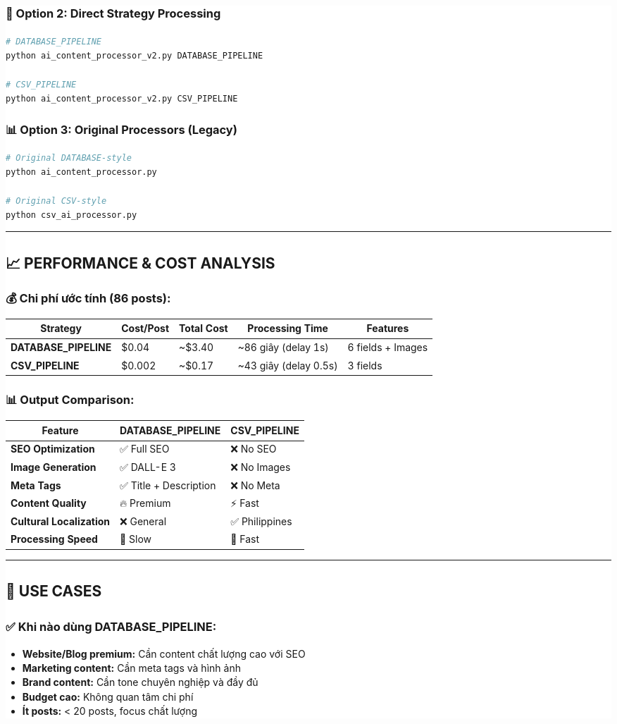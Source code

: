 ### 🤖 Option 2: Direct Strategy Processing
```bash
# DATABASE_PIPELINE
python ai_content_processor_v2.py DATABASE_PIPELINE

# CSV_PIPELINE  
python ai_content_processor_v2.py CSV_PIPELINE
```

### 📊 Option 3: Original Processors (Legacy)
```bash
# Original DATABASE-style
python ai_content_processor.py

# Original CSV-style
python csv_ai_processor.py
```

---

## 📈 PERFORMANCE & COST ANALYSIS

### 💰 Chi phí ước tính (86 posts):

| Strategy | Cost/Post | Total Cost | Processing Time | Features |
|----------|-----------|------------|-----------------|-----------|
| **DATABASE_PIPELINE** | $0.04 | ~$3.40 | ~86 giây (delay 1s) | 6 fields + Images |
| **CSV_PIPELINE** | $0.002 | ~$0.17 | ~43 giây (delay 0.5s) | 3 fields |

### 📊 Output Comparison:

| Feature | DATABASE_PIPELINE | CSV_PIPELINE |
|---------|-------------------|---------------|
| **SEO Optimization** | ✅ Full SEO | ❌ No SEO |
| **Image Generation** | ✅ DALL-E 3 | ❌ No Images |
| **Meta Tags** | ✅ Title + Description | ❌ No Meta |
| **Content Quality** | 🔥 Premium | ⚡ Fast |
| **Cultural Localization** | ❌ General | ✅ Philippines |
| **Processing Speed** | 🐌 Slow | 🚀 Fast |

---

## 🎯 USE CASES

### ✅ Khi nào dùng DATABASE_PIPELINE:
- **Website/Blog premium:** Cần content chất lượng cao với SEO
- **Marketing content:** Cần meta tags và hình ảnh
- **Brand content:** Cần tone chuyên nghiệp và đầy đủ
- **Budget cao:** Không quan tâm chi phí
- **Ít posts:** < 20 posts, focus chất lượng
